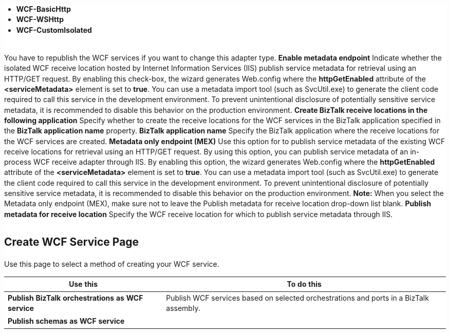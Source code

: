 - <strong>WCF-BasicHttp</strong><br />
- <strong>WCF-WSHttp</strong><br />
- <strong>WCF-CustomIsolated</strong><br />
<br />
You have to republish the WCF services if you want to change this adapter type.</td>
</tr>
<tr class="odd">
<td><strong>Enable metadata endpoint</strong></td>
<td>Indicate whether the isolated WCF receive location hosted by Internet Information Services (IIS) publish service metadata for retrieval using an HTTP/GET request. By enabling this check-box, the wizard generates Web.config where the <strong>httpGetEnabled</strong> attribute of the <strong>&lt;serviceMetadata&gt;</strong> element is set to <strong>true</strong>. You can use a metadata import tool (such as SvcUtil.exe) to generate the client code required to call this service in the development environment. To prevent unintentional disclosure of potentially sensitive service metadata, it is recommended to disable this behavior on the production environment.</td>
</tr>
<tr class="even">
<td><strong>Create BizTalk receive locations in the following application</strong></td>
<td>Specify whether to create the receive locations for the WCF services in the BizTalk application specified in the <strong>BizTalk application name</strong> property.</td>
</tr>
<tr class="odd">
<td><strong>BizTalk application name</strong></td>
<td>Specify the BizTalk application where the receive locations for the WCF services are created.</td>
</tr>
<tr class="even">
<td><strong>Metadata only endpoint (MEX)</strong></td>
<td>Use this option for to publish service metadata of the existing WCF receive locations for retrieval using an HTTP/GET request. By using this option, you can publish service metadata of an in-process WCF receive adapter through IIS. By enabling this option, the wizard generates Web.config where the <strong>httpGetEnabled</strong> attribute of the <strong>&lt;serviceMetadata&gt;</strong> element is set to <strong>true</strong>. You can use a metadata import tool (such as SvcUtil.exe) to generate the client code required to call this service in the development environment. To prevent unintentional disclosure of potentially sensitive service metadata, it is recommended to disable this behavior on the production environment. <strong>Note:</strong> When you select the Metadata only endpoint (MEX), make sure not to leave the Publish metadata for receive location drop-down list blank.</td>
</tr>
<tr class="odd">
<td><strong>Publish metadata for receive location</strong></td>
<td>Specify the WCF receive location for which to publish service metadata through IIS.</td>
</tr>
</tbody>
</table>


## Create WCF Service Page

Use this page to select a method of creating your WCF service.

<table>
<thead>
<tr class="header">
<th>Use this</th>
<th>To do this</th>
</tr>
</thead>
<tbody>
<tr class="odd">
<td><strong>Publish BizTalk orchestrations as WCF service</strong></td>
<td>Publish WCF services based on selected orchestrations and ports in a BizTalk assembly.</td>
</tr>
<tr class="even">
<td><strong>Publish schemas as WCF service</strong></td>